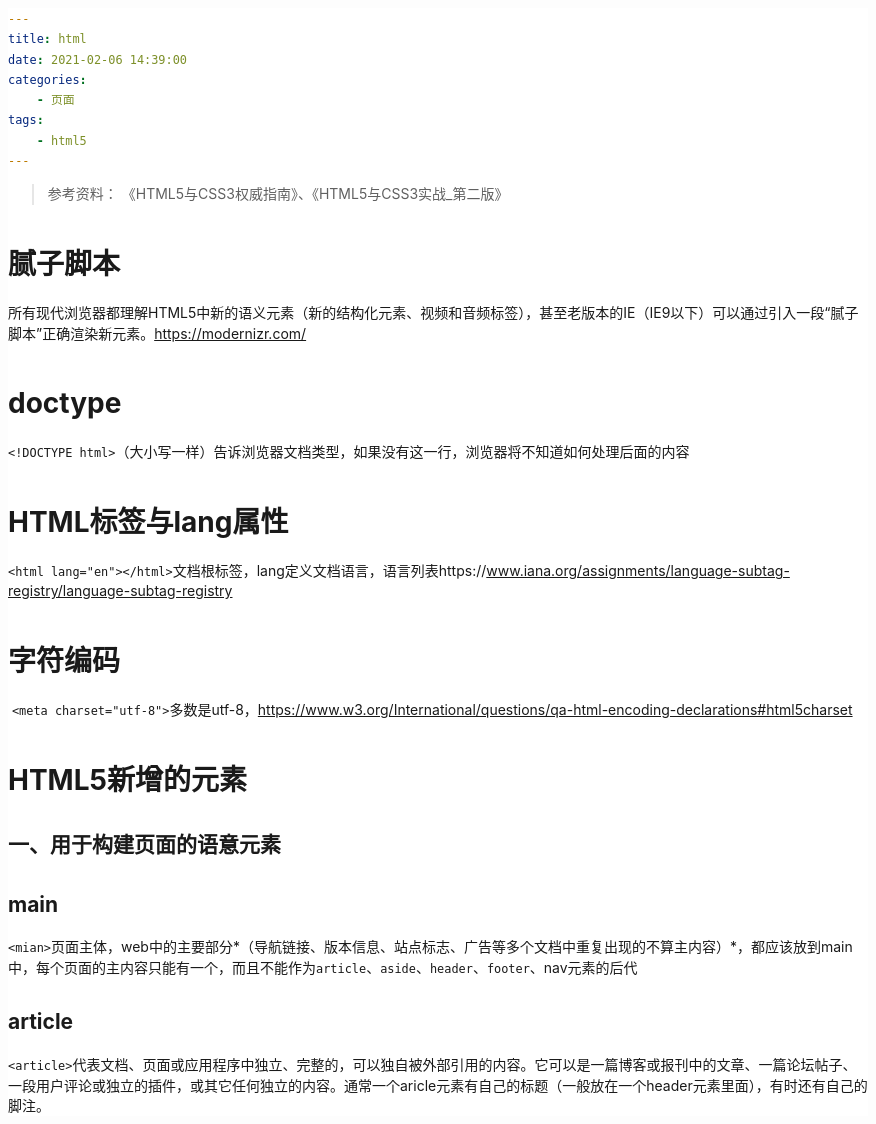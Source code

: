 ```yaml
---
title: html 
date: 2021-02-06 14:39:00
categories:
    - 页面
tags:
    - html5
---
```


> 参考资料：
> 《HTML5与CSS3权威指南》、《HTML5与CSS3实战_第二版》

# 腻子脚本

​	所有现代浏览器都理解HTML5中新的语义元素（新的结构化元素、视频和音频标签），甚至老版本的IE（IE9以下）可以通过引入一段“腻子脚本”正确渲染新元素。https://modernizr.com/

# doctype

​	`<!DOCTYPE html>`（大小写一样）告诉浏览器文档类型，如果没有这一行，浏览器将不知道如何处理后面的内容

# HTML标签与lang属性

​	`<html lang="en"></html>`文档根标签，lang定义文档语言，语言列表https://www.iana.org/assignments/language-subtag-registry/language-subtag-registry

# 字符编码

​	`<meta charset="utf-8">`多数是utf-8，https://www.w3.org/International/questions/qa-html-encoding-declarations#html5charset

# HTML5新增的元素

## 一、用于构建页面的语意元素

## main

​	`<mian>`页面主体，web中的主要部分*（导航链接、版本信息、站点标志、广告等多个文档中重复出现的不算主内容）*，都应该放到main中，每个页面的主内容只能有一个，而且不能作为`article`、`aside`、`header`、`footer`、nav元素的后代

## article

​	`<article>`代表文档、页面或应用程序中独立、完整的，可以独自被外部引用的内容。它可以是一篇博客或报刊中的文章、一篇论坛帖子、一段用户评论或独立的插件，或其它任何独立的内容。通常一个aricle元素有自己的标题（一般放在一个header元素里面），有时还有自己的脚注。
